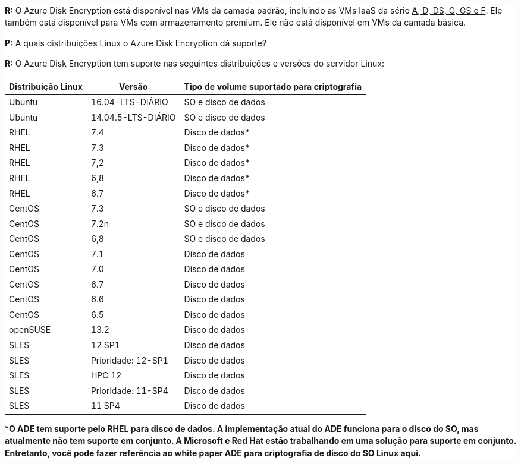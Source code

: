 **R:** O Azure Disk Encryption está disponível nas VMs da camada padrão, incluindo as VMs IaaS da série [A, D, DS, G, GS e F](https://azure.microsoft.com/pricing/details/virtual-machines/). Ele também está disponível para VMs com armazenamento premium. Ele não está disponível em VMs da camada básica.

**P:** A quais distribuições Linux o Azure Disk Encryption dá suporte?

**R:** O Azure Disk Encryption tem suporte nas seguintes distribuições e versões do servidor Linux:

| Distribuição Linux | Versão | Tipo de volume suportado para criptografia|
| --- | --- |--- |
| Ubuntu | 16.04-LTS-DIÁRIO | SO e disco de dados |
| Ubuntu | 14.04.5-LTS-DIÁRIO | SO e disco de dados |
| RHEL | 7.4 | Disco de dados* |
| RHEL | 7.3 | Disco de dados* |
| RHEL | 7,2 | Disco de dados* |
| RHEL | 6,8 | Disco de dados* |
| RHEL | 6.7 | Disco de dados* |
| CentOS | 7.3 | SO e disco de dados |
| CentOS | 7.2n | SO e disco de dados |
| CentOS | 6,8 | SO e disco de dados |
| CentOS | 7.1 | Disco de dados |
| CentOS | 7.0 | Disco de dados |
| CentOS | 6.7 | Disco de dados |
| CentOS | 6.6 | Disco de dados |
| CentOS | 6.5 | Disco de dados |
| openSUSE | 13.2 | Disco de dados |
| SLES | 12 SP1 | Disco de dados |
| SLES | Prioridade: 12-SP1 | Disco de dados |
| SLES | HPC 12 | Disco de dados |
| SLES | Prioridade: 11-SP4 | Disco de dados |
| SLES | 11 SP4 | Disco de dados |

*__O ADE tem suporte pelo RHEL para disco de dados. A implementação atual do ADE funciona para o disco do SO, mas atualmente não tem suporte em conjunto. A Microsoft e Red Hat estão trabalhando em uma solução para suporte em conjunto. Entretanto, você pode fazer referência ao white paper ADE para criptografia de disco do SO Linux [aqui](https://docs.microsoft.com/en-us/azure/security/azure-security-disk-encryption).__
